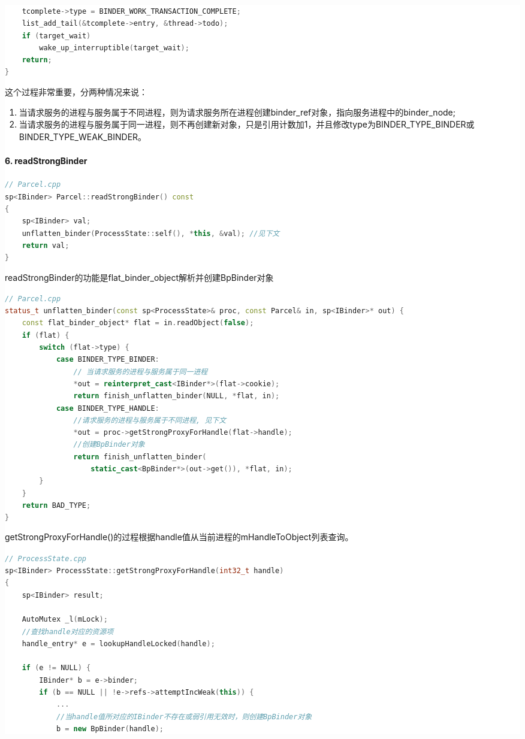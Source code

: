```c
    tcomplete->type = BINDER_WORK_TRANSACTION_COMPLETE;
    list_add_tail(&tcomplete->entry, &thread->todo);
    if (target_wait)
        wake_up_interruptible(target_wait);
    return;
}
```

这个过程非常重要，分两种情况来说：

1. 当请求服务的进程与服务属于不同进程，则为请求服务所在进程创建binder_ref对象，指向服务进程中的binder_node;
2. 当请求服务的进程与服务属于同一进程，则不再创建新对象，只是引用计数加1，并且修改type为BINDER_TYPE_BINDER或BINDER_TYPE_WEAK_BINDER。

#### 6. readStrongBinder

```c++
// Parcel.cpp
sp<IBinder> Parcel::readStrongBinder() const
{
    sp<IBinder> val;
    unflatten_binder(ProcessState::self(), *this, &val); //见下文
    return val;
}
```

readStrongBinder的功能是flat_binder_object解析并创建BpBinder对象

```c++
// Parcel.cpp
status_t unflatten_binder(const sp<ProcessState>& proc, const Parcel& in, sp<IBinder>* out) {
    const flat_binder_object* flat = in.readObject(false);
    if (flat) {
        switch (flat->type) {
            case BINDER_TYPE_BINDER:
                // 当请求服务的进程与服务属于同一进程
                *out = reinterpret_cast<IBinder*>(flat->cookie);
                return finish_unflatten_binder(NULL, *flat, in);
            case BINDER_TYPE_HANDLE:
                //请求服务的进程与服务属于不同进程, 见下文
                *out = proc->getStrongProxyForHandle(flat->handle);
                //创建BpBinder对象
                return finish_unflatten_binder(
                    static_cast<BpBinder*>(out->get()), *flat, in);
        }
    }
    return BAD_TYPE;
}
```

getStrongProxyForHandle()的过程根据handle值从当前进程的mHandleToObject列表查询。

```c++
// ProcessState.cpp
sp<IBinder> ProcessState::getStrongProxyForHandle(int32_t handle)
{
    sp<IBinder> result;

    AutoMutex _l(mLock);
    //查找handle对应的资源项
    handle_entry* e = lookupHandleLocked(handle);

    if (e != NULL) {
        IBinder* b = e->binder;
        if (b == NULL || !e->refs->attemptIncWeak(this)) {
            ...
            //当handle值所对应的IBinder不存在或弱引用无效时，则创建BpBinder对象
            b = new BpBinder(handle);
```